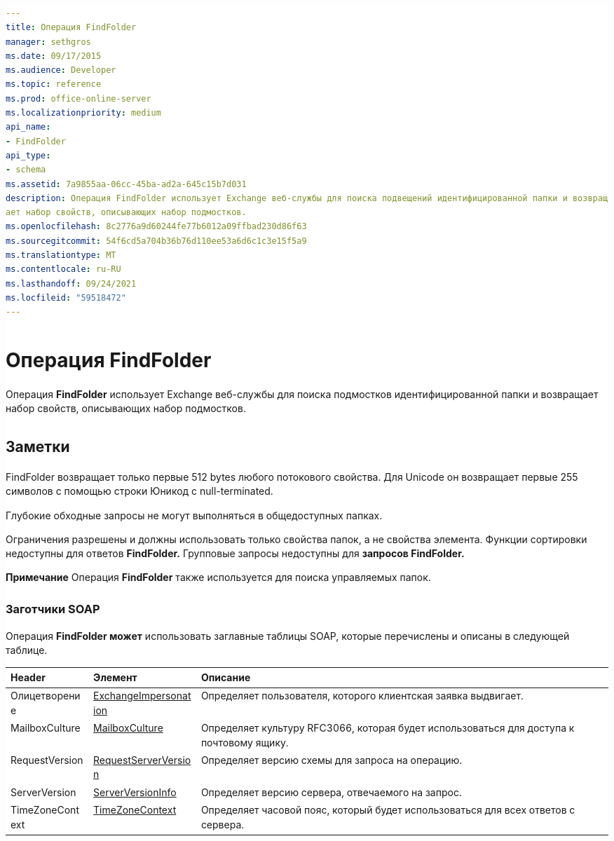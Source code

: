 ```yaml
---
title: Операция FindFolder
manager: sethgros
ms.date: 09/17/2015
ms.audience: Developer
ms.topic: reference
ms.prod: office-online-server
ms.localizationpriority: medium
api_name:
- FindFolder
api_type:
- schema
ms.assetid: 7a9855aa-06cc-45ba-ad2a-645c15b7d031
description: Операция FindFolder использует Exchange веб-службы для поиска подвещений идентифицированной папки и возвращает набор свойств, описывающих набор подмостков.
ms.openlocfilehash: 8c2776a9d60244fe77b6012a09ffbad230d86f63
ms.sourcegitcommit: 54f6cd5a704b36b76d110ee53a6d6c1c3e15f5a9
ms.translationtype: MT
ms.contentlocale: ru-RU
ms.lasthandoff: 09/24/2021
ms.locfileid: "59518472"
---
```

# <a name="findfolder-operation"></a>Операция FindFolder

Операция **FindFolder** использует Exchange веб-службы для поиска подмостков идентифицированной папки и возвращает набор свойств, описывающих набор подмостков. 
  
## <a name="remarks"></a>Заметки

FindFolder возвращает только первые 512 bytes любого потокового свойства. Для Unicode он возвращает первые 255 символов с помощью строки Юникод с null-terminated.
  
Глубокие обходные запросы не могут выполняться в общедоступных папках.
  
Ограничения разрешены и должны использовать только свойства папок, а не свойства элемента. Функции сортировки недоступны для ответов **FindFolder.** Групповые запросы недоступны для **запросов FindFolder.** 
  
 **Примечание** Операция **FindFolder** также используется для поиска управляемых папок. 
  
### <a name="soap-headers"></a>Заготчики SOAP

Операция **FindFolder может** использовать заглавные таблицы SOAP, которые перечислены и описаны в следующей таблице. 
  
|**Header**|**Элемент**|**Описание**|
|:-----|:-----|:-----|
|Олицетворение  <br/> |[ExchangeImpersonation](exchangeimpersonation.md) <br/> |Определяет пользователя, которого клиентская заявка выдвигает.  <br/> |
|MailboxCulture  <br/> |[MailboxCulture](mailboxculture.md) <br/> |Определяет культуру RFC3066, которая будет использоваться для доступа к почтовому ящику.  <br/> |
|RequestVersion  <br/> |[RequestServerVersion](requestserverversion.md) <br/> |Определяет версию схемы для запроса на операцию.  <br/> |
|ServerVersion  <br/> |[ServerVersionInfo](serverversioninfo.md) <br/> |Определяет версию сервера, отвечаемого на запрос.  <br/> |
|TimeZoneContext  <br/> |[TimeZoneContext](timezonecontext.md) <br/> |Определяет часовой пояс, который будет использоваться для всех ответов с сервера.  <br/> |
   